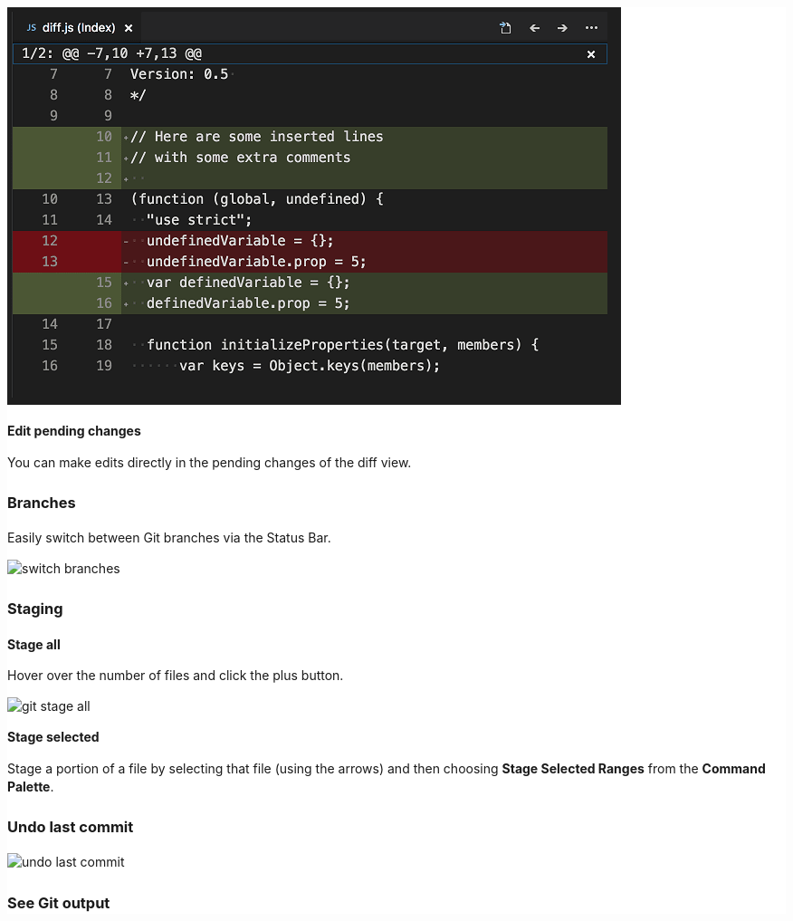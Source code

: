 ![diff_review_pane](/images/2023-04-11-16-38-21.png)

**Edit pending changes**

You can make edits directly in the pending changes of the diff view.

### Branches

Easily switch between Git branches via the Status Bar.

![switch branches](/images/mswitch_branches.gif)

### Staging

**Stage all**

Hover over the number of files and click the plus button.

![git stage all](/images/mstage-unstage.gif)

**Stage selected**

Stage a portion of a file by selecting that file (using the arrows) and then choosing **Stage Selected Ranges** from the **Command Palette**.

### Undo last commit

![undo last commit](/images/mundo-last-commit.gif)

### See Git output
